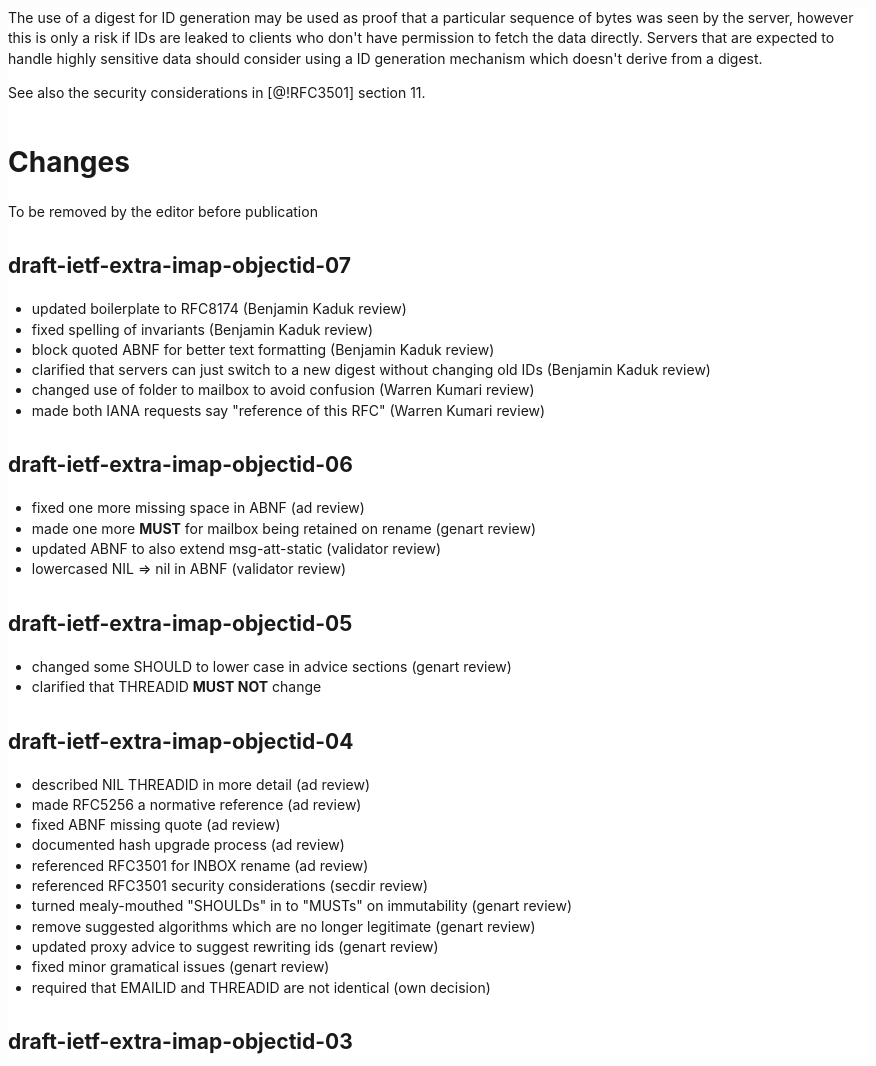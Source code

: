 The use of a digest for ID generation may be used as proof that a particular
sequence of bytes was seen by the server, however this is only a risk if IDs
are leaked to clients who don't have permission to fetch the data directly.
Servers that are expected to handle highly sensitive data should consider
using a ID generation mechanism which doesn't derive from a digest.

See also the security considerations in [@!RFC3501] section 11.

# Changes

To be removed by the editor before publication

## draft-ietf-extra-imap-objectid-07

* updated boilerplate to RFC8174 (Benjamin Kaduk review)
* fixed spelling of invariants (Benjamin Kaduk review)
* block quoted ABNF for better text formatting (Benjamin Kaduk review)
* clarified that servers can just switch to a new digest without changing
  old IDs (Benjamin Kaduk review)
* changed use of folder to mailbox to avoid confusion (Warren Kumari review)
* made both IANA requests say "reference of this RFC" (Warren Kumari review)


## draft-ietf-extra-imap-objectid-06

* fixed one more missing space in ABNF (ad review)
* made one more **MUST** for mailbox being retained on rename (genart review)
* updated ABNF to also extend msg-att-static (validator review)
* lowercased NIL => nil in ABNF (validator review)

## draft-ietf-extra-imap-objectid-05

* changed some SHOULD to lower case in advice sections (genart review)
* clarified that THREADID **MUST NOT** change

## draft-ietf-extra-imap-objectid-04

* described NIL THREADID in more detail (ad review)
* made RFC5256 a normative reference (ad review)
* fixed ABNF missing quote (ad review)
* documented hash upgrade process (ad review)
* referenced RFC3501 for INBOX rename (ad review)
* referenced RFC3501 security considerations (secdir review)
* turned mealy-mouthed "SHOULDs" in to "MUSTs" on immutability (genart review)
* remove suggested algorithms which are no longer legitimate (genart review)
* updated proxy advice to suggest rewriting ids (genart review)
* fixed minor gramatical issues (genart review)
* required that EMAILID and THREADID are not identical (own decision)

## draft-ietf-extra-imap-objectid-03
